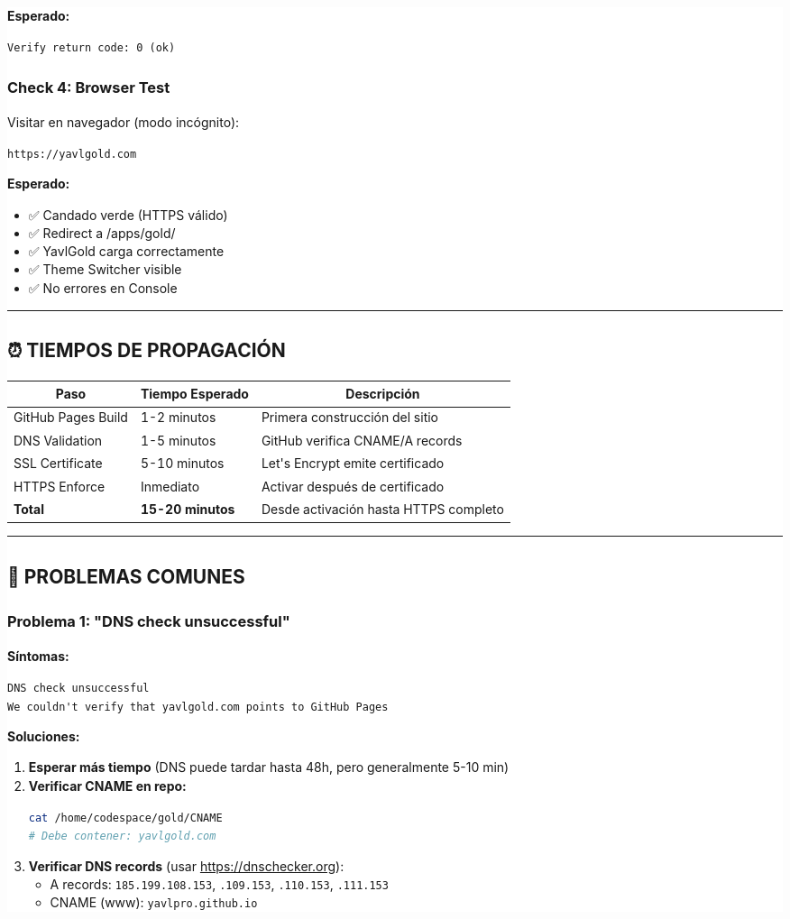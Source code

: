 **Esperado:**
```
Verify return code: 0 (ok)
```

### Check 4: Browser Test
Visitar en navegador (modo incógnito):
```
https://yavlgold.com
```

**Esperado:**
- ✅ Candado verde (HTTPS válido)
- ✅ Redirect a /apps/gold/
- ✅ YavlGold carga correctamente
- ✅ Theme Switcher visible
- ✅ No errores en Console

---

## ⏰ TIEMPOS DE PROPAGACIÓN

| Paso | Tiempo Esperado | Descripción |
|------|-----------------|-------------|
| GitHub Pages Build | 1-2 minutos | Primera construcción del sitio |
| DNS Validation | 1-5 minutos | GitHub verifica CNAME/A records |
| SSL Certificate | 5-10 minutos | Let's Encrypt emite certificado |
| HTTPS Enforce | Inmediato | Activar después de certificado |
| **Total** | **15-20 minutos** | Desde activación hasta HTTPS completo |

---

## 🚨 PROBLEMAS COMUNES

### Problema 1: "DNS check unsuccessful"
**Síntomas:**
```
DNS check unsuccessful
We couldn't verify that yavlgold.com points to GitHub Pages
```

**Soluciones:**
1. **Esperar más tiempo** (DNS puede tardar hasta 48h, pero generalmente 5-10 min)
2. **Verificar CNAME en repo:**
   ```bash
   cat /home/codespace/gold/CNAME
   # Debe contener: yavlgold.com
   ```
3. **Verificar DNS records** (usar https://dnschecker.org):
   - A records: `185.199.108.153`, `.109.153`, `.110.153`, `.111.153`
   - CNAME (www): `yavlpro.github.io`
